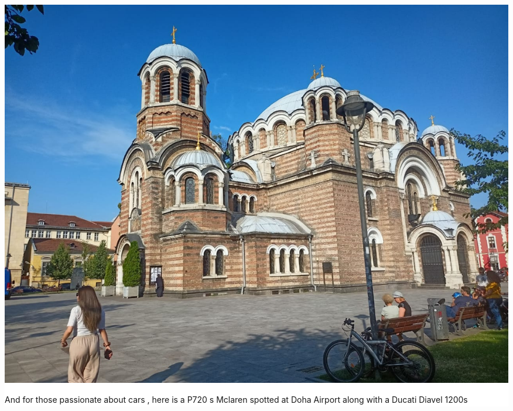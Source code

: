 <img src = "imgs/city1.jpg" />

And for those passionate about cars , here is a P720 s Mclaren spotted at Doha Airport along with a Ducati Diavel 1200s
